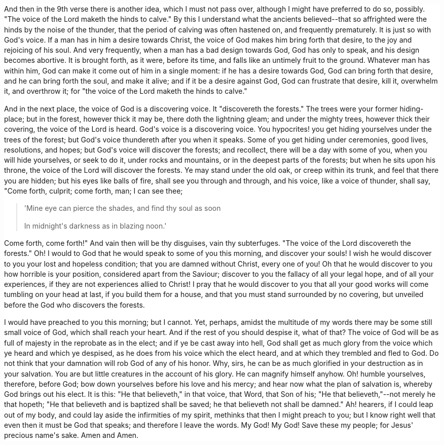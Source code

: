 And then in the 9th verse there is another idea, which I must not pass over, although I might have preferred to do so, possibly. "The voice of the Lord maketh the hinds to calve." By this I understand what the ancients believed--that so affrighted were the hinds by the noise of the thunder, that the period of calving was often hastened on, and frequently prematurely. It is just so with God's voice. If a man has in him a desire towards Christ, the voice of God makes him bring forth that desire, to the joy and rejoicing of his soul. And very frequently, when a man has a bad design towards God, God has only to speak, and his design becomes abortive. It is brought forth, as it were, before its time, and falls like an untimely fruit to the ground. Whatever man has within him, God can make it come out of him in a single moment: if he has a desire towards God, God can bring forth that desire, and he can bring forth the soul, and make it alive; and if it be a desire against God, God can frustrate that desire, kill it, overwhelm it, and overthrow it; for "the voice of the Lord maketh the hinds to calve."

And in the next place, the voice of God is a discovering voice. It "discovereth the forests." The trees were your former hiding-place; but in the forest, however thick it may be, there doth the lightning gleam; and under the mighty trees, however thick their covering, the voice of the Lord is heard. God's voice is a discovering voice. You hypocrites! you get hiding yourselves under the trees of the forest; but God's voice thundereth after you when it speaks. Some of you get hiding under ceremonies, good lives, resolutions, and hopes; but God's voice will discover the forests; and recollect, there will be a day with some of you, when you will hide yourselves, or seek to do it, under rocks and mountains, or in the deepest parts of the forests; but when he sits upon his throne, the voice of the Lord will discover the forests. Ye may stand under the old oak, or creep within its trunk, and feel that there you are hidden; but his eyes like balls of fire, shall see you through and through, and his voice, like a voice of thunder, shall say, "Come forth, culprit; come forth, man; I can see thee;

> 'Mine eye can pierce the shades, and find thy soul as soon
> 
> In midnight's darkness as in blazing noon.'

Come forth, come forth!" And vain then will be thy disguises, vain thy subterfuges. "The voice of the Lord discovereth the forests." Oh! I would to God that he would speak to some of you this morning, and discover your souls! I wish he would discover to you your lost and hopeless condition; that you are damned without Christ, every one of you! Oh that he would discover to you how horrible is your position, considered apart from the Saviour; discover to you the fallacy of all your legal hope, and of all your experiences, if they are not experiences allied to Christ! I pray that he would discover to you that all your good works will come tumbling on your head at last, if you build them for a house, and that you must stand surrounded by no covering, but unveiled before the God who discovers the forests.

I would have preached to you this morning; but I cannot. Yet, perhaps, amidst the multitude of my words there may be some still small voice of God, which shall reach your heart. And if the rest of you should despise it, what of that? The voice of God will be as full of majesty in the reprobate as in the elect; and if ye be cast away into hell, God shall get as much glory from the voice which ye heard and which ye despised, as he does from his voice which the elect heard, and at which they trembled and fled to God. Do not think that your damnation will rob God of any of his honor. Why, sirs, he can be as much glorified in your destruction as in your salvation. You are but little creatures in the account of his glory. He can magnify himself anyhow. Oh! humble yourselves, therefore, before God; bow down yourselves before his love and his mercy; and hear now what the plan of salvation is, whereby God brings out his elect. It is this: "He that believeth," in that voice, that Word, that Son of his; "He that believeth,"--not merely he that hopeth; "He that believeth and is baptized shall be saved; he that believeth not shall be damned." Ah! hearers, if I could leap out of my body, and could lay aside the infirmities of my spirit, methinks that then I might preach to you; but I know right well that even then it must be God that speaks; and therefore I leave the words. My God! My God! Save these my people; for Jesus' precious name's sake. Amen and Amen.

